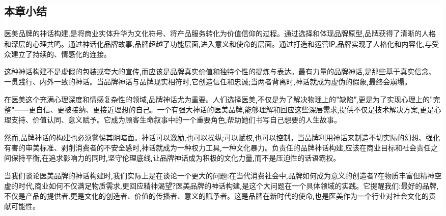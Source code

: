 
<div class="concept-illustration" data-illustration="brand-emotion-bridge"></div>

## 本章小结

医美品牌的神话构建,是将商业实体升华为文化符号、将产品服务转化为价值信仰的过程。通过选择和体现品牌原型,品牌获得了清晰的人格和深层的心理共鸣。通过神话化品牌故事,品牌超越了功能层面,进入意义和使命的层面。通过打造和运营IP,品牌实现了人格化和内容化,与受众建立了持续的、情感化的连接。

这种神话构建不是虚假的包装或夸大的宣传,而应该是品牌真实价值和独特个性的提炼与表达。最有力量的品牌神话,是那些基于真实信念、一贯践行、内外一致的神话。当品牌神话与品牌现实相符时,它创造信任和忠诚;当两者背离时,神话就成为虚伪的假象,最终会崩塌。

在医美这个充满心理深度和情感复杂性的领域,品牌神话尤为重要。人们选择医美,不仅是为了解决物理上的"缺陷",更是为了实现心理上的"完整"——更自信、更被接纳、更接近理想的自己。一个有强大神话的医美品牌,能够理解和回应这些深层需求,提供不仅是技术解决方案,更是心理支持、价值认同、意义赋予。它成为顾客生命叙事中的一个重要角色,帮助她们书写自己想要的人生故事。

然而,品牌神话的构建也必须警惕其阴暗面。神话可以激励,也可以操纵;可以赋权,也可以控制。当品牌利用神话来制造不切实际的幻想、强化有害的审美标准、剥削消费者的不安全感时,神话就成为一种权力工具,一种文化暴力。负责任的品牌神话构建,应该在商业目标和社会责任之间保持平衡,在追求影响力的同时,坚守伦理底线,让品牌神话成为积极的文化力量,而不是压迫性的话语霸权。

当我们谈论医美品牌的神话构建时,我们实际上是在谈论一个更大的问题:在当代消费社会中,品牌如何成为意义的创造者?在物质丰富但精神空虚的时代,商业如何不仅满足物质需求,更回应精神渴望?医美品牌的神话构建,是这个大问题在一个具体领域的实践。它提醒我们:最好的品牌,不仅是产品的提供者,更是文化的创造者、价值的传播者、意义的赋予者。这是品牌在新时代的使命,也是医美作为一个行业对社会文化的贡献可能性。
